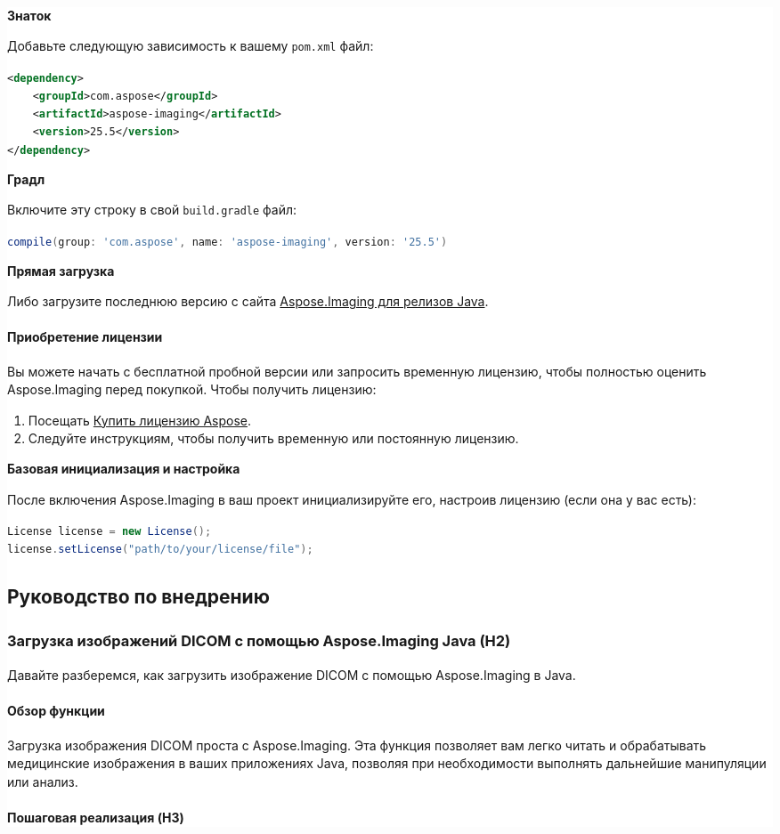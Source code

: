 **Знаток**

Добавьте следующую зависимость к вашему `pom.xml` файл:

```xml
<dependency>
    <groupId>com.aspose</groupId>
    <artifactId>aspose-imaging</artifactId>
    <version>25.5</version>
</dependency>
```

**Градл**

Включите эту строку в свой `build.gradle` файл:

```gradle
compile(group: 'com.aspose', name: 'aspose-imaging', version: '25.5')
```

**Прямая загрузка**

Либо загрузите последнюю версию с сайта [Aspose.Imaging для релизов Java](https://releases.aspose.com/imaging/java/).

#### Приобретение лицензии

Вы можете начать с бесплатной пробной версии или запросить временную лицензию, чтобы полностью оценить Aspose.Imaging перед покупкой. Чтобы получить лицензию:

1. Посещать [Купить лицензию Aspose](https://purchase.aspose.com/buy).
2. Следуйте инструкциям, чтобы получить временную или постоянную лицензию.

**Базовая инициализация и настройка**

После включения Aspose.Imaging в ваш проект инициализируйте его, настроив лицензию (если она у вас есть):

```java
License license = new License();
license.setLicense("path/to/your/license/file");
```

## Руководство по внедрению

### Загрузка изображений DICOM с помощью Aspose.Imaging Java (H2)

Давайте разберемся, как загрузить изображение DICOM с помощью Aspose.Imaging в Java.

#### Обзор функции

Загрузка изображения DICOM проста с Aspose.Imaging. Эта функция позволяет вам легко читать и обрабатывать медицинские изображения в ваших приложениях Java, позволяя при необходимости выполнять дальнейшие манипуляции или анализ.

#### Пошаговая реализация (H3)
